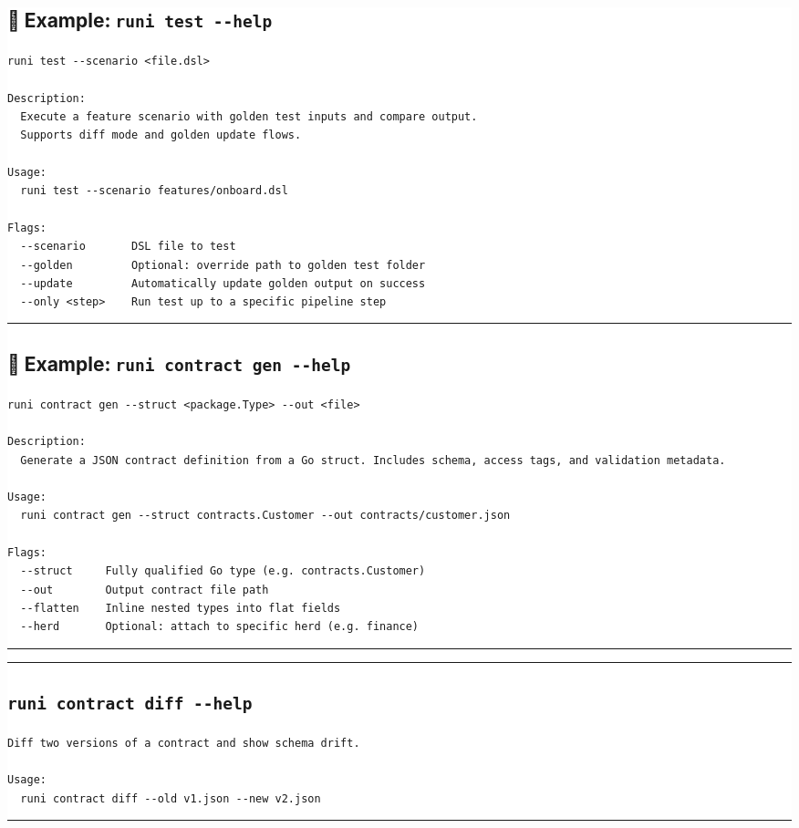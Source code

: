 
## 🧪 Example: `runi test --help`

```
runi test --scenario <file.dsl>

Description:
  Execute a feature scenario with golden test inputs and compare output.
  Supports diff mode and golden update flows.

Usage:
  runi test --scenario features/onboard.dsl

Flags:
  --scenario       DSL file to test
  --golden         Optional: override path to golden test folder
  --update         Automatically update golden output on success
  --only <step>    Run test up to a specific pipeline step
```

---

## 🔐 Example: `runi contract gen --help`

```
runi contract gen --struct <package.Type> --out <file>

Description:
  Generate a JSON contract definition from a Go struct. Includes schema, access tags, and validation metadata.

Usage:
  runi contract gen --struct contracts.Customer --out contracts/customer.json

Flags:
  --struct     Fully qualified Go type (e.g. contracts.Customer)
  --out        Output contract file path
  --flatten    Inline nested types into flat fields
  --herd       Optional: attach to specific herd (e.g. finance)
```

---

---

## `runi contract diff --help`

```
Diff two versions of a contract and show schema drift.

Usage:
  runi contract diff --old v1.json --new v2.json
```

---